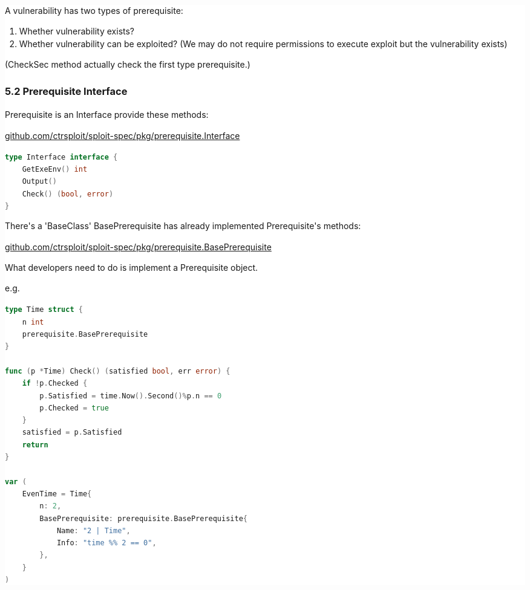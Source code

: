 
A vulnerability has two types of prerequisite:

1. Whether vulnerability exists?
2. Whether vulnerability can be exploited? (We may do not require permissions to execute exploit but the vulnerability exists)

(CheckSec method actually check the first type prerequisite.)

### 5.2 Prerequisite Interface

Prerequisite is an Interface provide these methods:

[github.com/ctrsploit/sploit-spec/pkg/prerequisite.Interface](https://github.com/ctrsploit/sploit-spec/blob/main/pkg/prerequisite/prerequisite.go#L11)

```go
type Interface interface {
    GetExeEnv() int
    Output()
    Check() (bool, error)
}
```

There's a 'BaseClass' BasePrerequisite has already implemented Prerequisite's methods:

[github.com/ctrsploit/sploit-spec/pkg/prerequisite.BasePrerequisite](https://github.com/ctrsploit/sploit-spec/blob/main/pkg/prerequisite/prerequisite.go)

What developers need to do is implement a Prerequisite object.

e.g.

```go
type Time struct {
	n int
	prerequisite.BasePrerequisite
}

func (p *Time) Check() (satisfied bool, err error) {
	if !p.Checked {
		p.Satisfied = time.Now().Second()%p.n == 0
		p.Checked = true
	}
	satisfied = p.Satisfied
	return
}

var (
	EvenTime = Time{
		n: 2,
		BasePrerequisite: prerequisite.BasePrerequisite{
			Name: "2 | Time",
			Info: "time %% 2 == 0",
		},
	}
)
```
